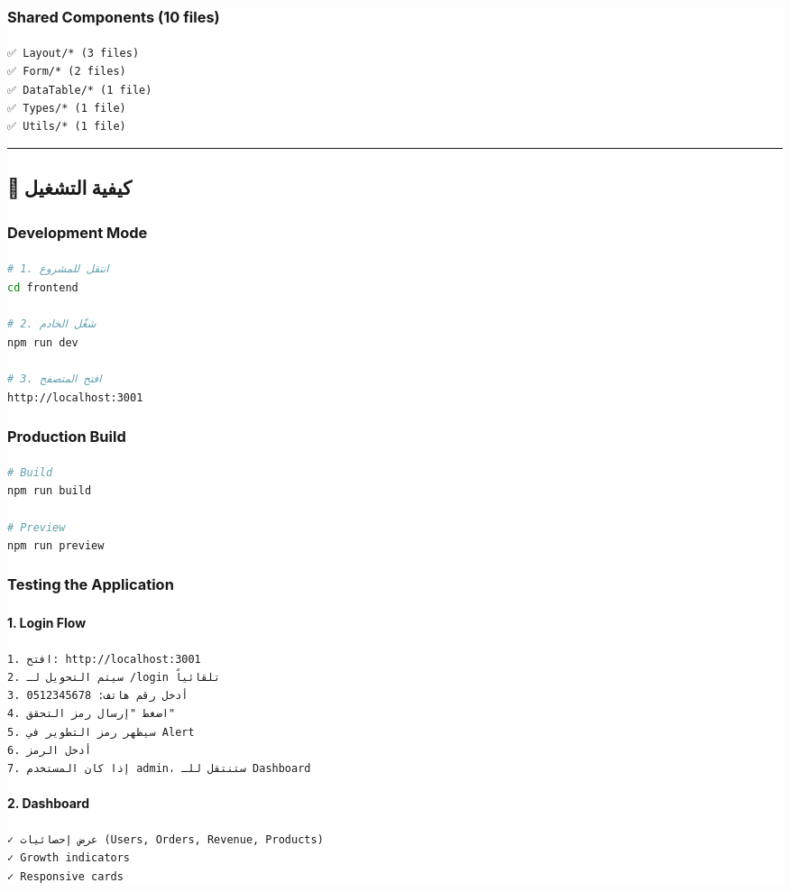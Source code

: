 ### Shared Components (10 files)
```
✅ Layout/* (3 files)
✅ Form/* (2 files)
✅ DataTable/* (1 file)
✅ Types/* (1 file)
✅ Utils/* (1 file)
```

---

## 🚀 كيفية التشغيل

### Development Mode

```bash
# 1. انتقل للمشروع
cd frontend

# 2. شغّل الخادم
npm run dev

# 3. افتح المتصفح
http://localhost:3001
```

### Production Build

```bash
# Build
npm run build

# Preview
npm run preview
```

### Testing the Application

#### 1. Login Flow
```
1. افتح: http://localhost:3001
2. سيتم التحويل لـ /login تلقائياً
3. أدخل رقم هاتف: 0512345678
4. اضغط "إرسال رمز التحقق"
5. سيظهر رمز التطوير في Alert
6. أدخل الرمز
7. إذا كان المستخدم admin، ستنتقل للـ Dashboard
```

#### 2. Dashboard
```
✓ عرض إحصائيات (Users, Orders, Revenue, Products)
✓ Growth indicators
✓ Responsive cards
```
